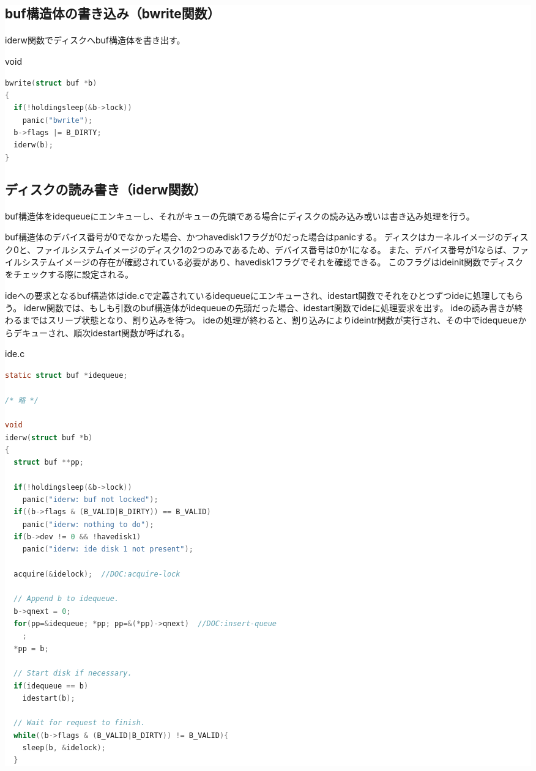 
## buf構造体の書き込み（bwrite関数）
iderw関数でディスクへbuf構造体を書き出す。

void
```c
bwrite(struct buf *b)
{
  if(!holdingsleep(&b->lock))
    panic("bwrite");
  b->flags |= B_DIRTY;
  iderw(b);
}
```


## ディスクの読み書き（iderw関数）
buf構造体をidequeueにエンキューし、それがキューの先頭である場合にディスクの読み込み或いは書き込み処理を行う。


buf構造体のデバイス番号が0でなかった場合、かつhavedisk1フラグが0だった場合はpanicする。
ディスクはカーネルイメージのディスク0と、ファイルシステムイメージのディスク1の2つのみであるため、デバイス番号は0か1になる。
また、デバイス番号が1ならば、ファイルシステムイメージの存在が確認されている必要があり、havedisk1フラグでそれを確認できる。
このフラグはideinit関数でディスクをチェックする際に設定される。

ideへの要求となるbuf構造体はide.cで定義されているidequeueにエンキューされ、idestart関数でそれをひとつずつideに処理してもらう。
iderw関数では、もしも引数のbuf構造体がidequeueの先頭だった場合、idestart関数でideに処理要求を出す。
ideの読み書きが終わるまではスリープ状態となり、割り込みを待つ。
ideの処理が終わると、割り込みによりideintr関数が実行され、その中でidequeueからデキューされ、順次idestart関数が呼ばれる。

ide.c
```c
static struct buf *idequeue;

/* 略 */

void
iderw(struct buf *b)
{
  struct buf **pp;

  if(!holdingsleep(&b->lock))
    panic("iderw: buf not locked");
  if((b->flags & (B_VALID|B_DIRTY)) == B_VALID)
    panic("iderw: nothing to do");
  if(b->dev != 0 && !havedisk1)
    panic("iderw: ide disk 1 not present");

  acquire(&idelock);  //DOC:acquire-lock

  // Append b to idequeue.
  b->qnext = 0;
  for(pp=&idequeue; *pp; pp=&(*pp)->qnext)  //DOC:insert-queue
    ;
  *pp = b;

  // Start disk if necessary.
  if(idequeue == b)
    idestart(b);

  // Wait for request to finish.
  while((b->flags & (B_VALID|B_DIRTY)) != B_VALID){
    sleep(b, &idelock);
  }


```